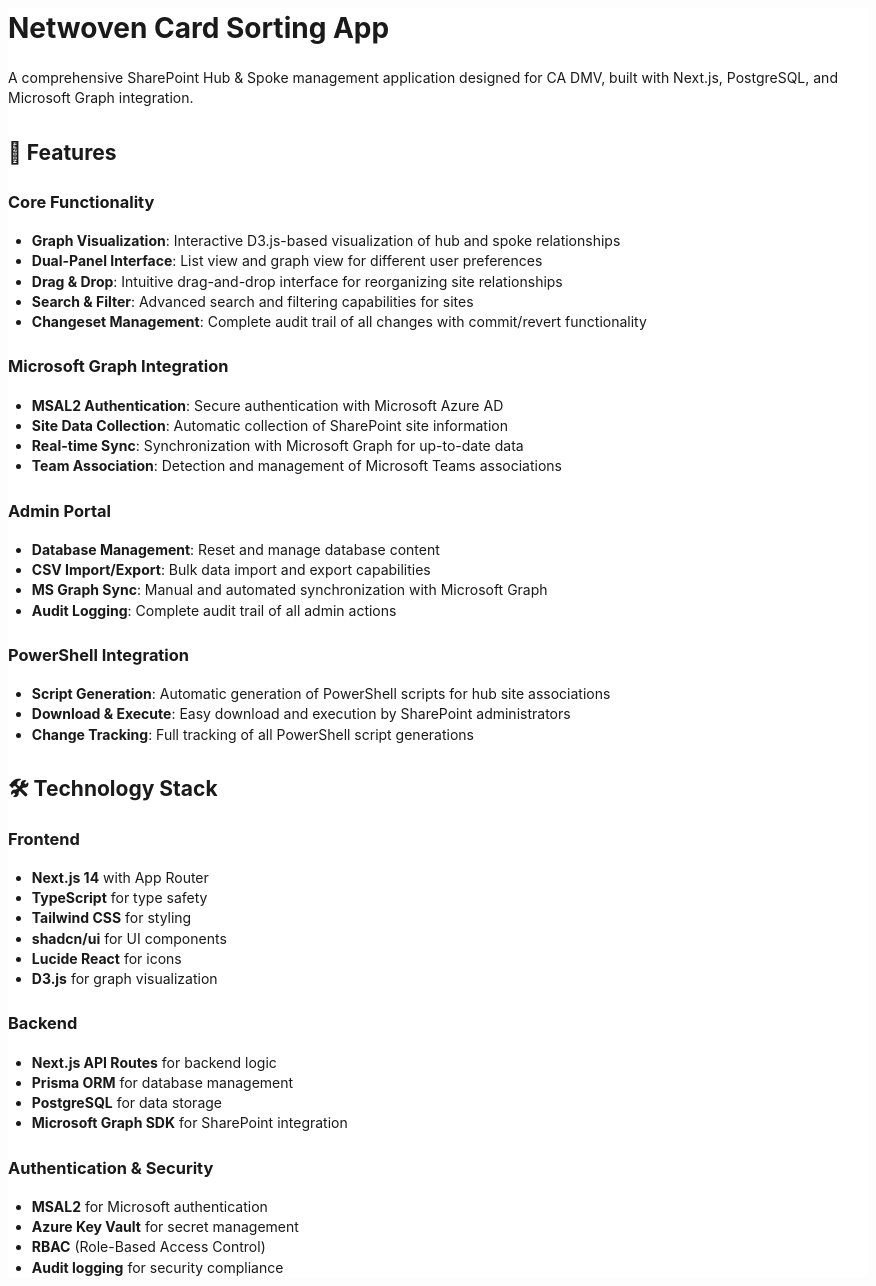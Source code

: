 # Netwoven Card Sorting App

A comprehensive SharePoint Hub & Spoke management application designed for CA DMV, built with Next.js, PostgreSQL, and Microsoft Graph integration.

## 🚀 Features

### Core Functionality
- **Graph Visualization**: Interactive D3.js-based visualization of hub and spoke relationships
- **Dual-Panel Interface**: List view and graph view for different user preferences
- **Drag & Drop**: Intuitive drag-and-drop interface for reorganizing site relationships
- **Search & Filter**: Advanced search and filtering capabilities for sites
- **Changeset Management**: Complete audit trail of all changes with commit/revert functionality

### Microsoft Graph Integration
- **MSAL2 Authentication**: Secure authentication with Microsoft Azure AD
- **Site Data Collection**: Automatic collection of SharePoint site information
- **Real-time Sync**: Synchronization with Microsoft Graph for up-to-date data
- **Team Association**: Detection and management of Microsoft Teams associations

### Admin Portal
- **Database Management**: Reset and manage database content
- **CSV Import/Export**: Bulk data import and export capabilities
- **MS Graph Sync**: Manual and automated synchronization with Microsoft Graph
- **Audit Logging**: Complete audit trail of all admin actions

### PowerShell Integration
- **Script Generation**: Automatic generation of PowerShell scripts for hub site associations
- **Download & Execute**: Easy download and execution by SharePoint administrators
- **Change Tracking**: Full tracking of all PowerShell script generations

## 🛠️ Technology Stack

### Frontend
- **Next.js 14** with App Router
- **TypeScript** for type safety
- **Tailwind CSS** for styling
- **shadcn/ui** for UI components
- **Lucide React** for icons
- **D3.js** for graph visualization

### Backend
- **Next.js API Routes** for backend logic
- **Prisma ORM** for database management
- **PostgreSQL** for data storage
- **Microsoft Graph SDK** for SharePoint integration

### Authentication & Security
- **MSAL2** for Microsoft authentication
- **Azure Key Vault** for secret management
- **RBAC** (Role-Based Access Control)
- **Audit logging** for security compliance
